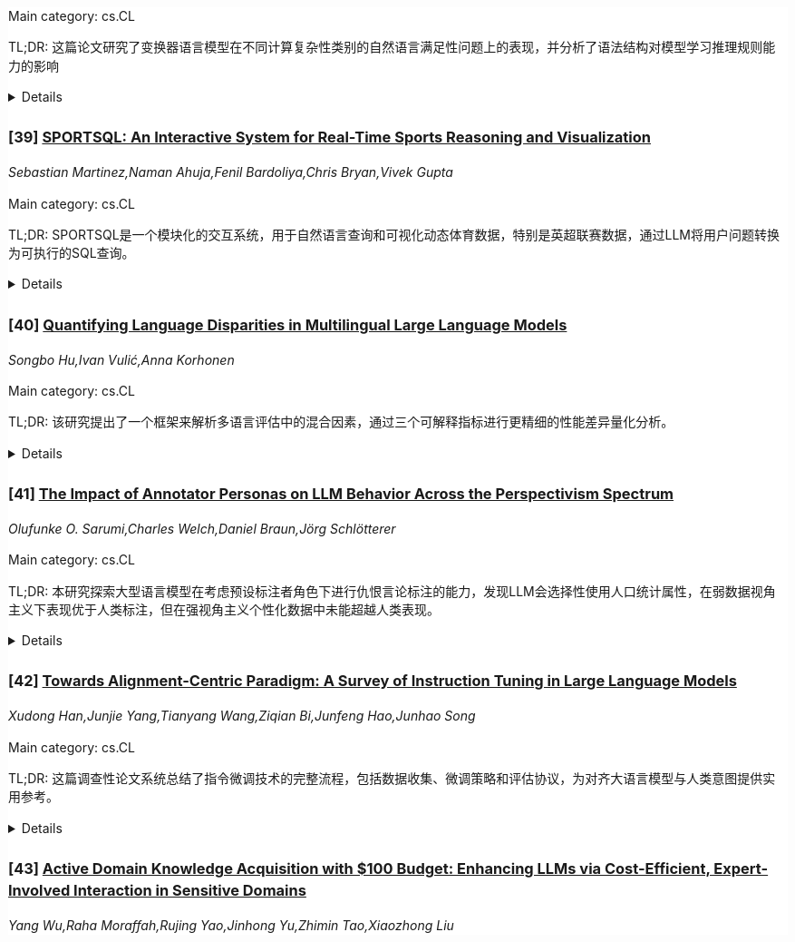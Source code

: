 Main category: cs.CL

TL;DR: 这篇论文研究了变换器语言模型在不同计算复杂性类别的自然语言满足性问题上的表现，并分析了语法结构对模型学习推理规则能力的影响


<details><summary>Details</summary></details>


### [39] [SPORTSQL: An Interactive System for Real-Time Sports Reasoning and Visualization](https://arxiv.org/abs/2508.17157)
*Sebastian Martinez,Naman Ahuja,Fenil Bardoliya,Chris Bryan,Vivek Gupta*

Main category: cs.CL

TL;DR: SPORTSQL是一个模块化的交互系统，用于自然语言查询和可视化动态体育数据，特别是英超联赛数据，通过LLM将用户问题转换为可执行的SQL查询。


<details><summary>Details</summary></details>


### [40] [Quantifying Language Disparities in Multilingual Large Language Models](https://arxiv.org/abs/2508.17162)
*Songbo Hu,Ivan Vulić,Anna Korhonen*

Main category: cs.CL

TL;DR: 该研究提出了一个框架来解析多语言评估中的混合因素，通过三个可解释指标进行更精细的性能差异量化分析。


<details><summary>Details</summary></details>


### [41] [The Impact of Annotator Personas on LLM Behavior Across the Perspectivism Spectrum](https://arxiv.org/abs/2508.17164)
*Olufunke O. Sarumi,Charles Welch,Daniel Braun,Jörg Schlötterer*

Main category: cs.CL

TL;DR: 本研究探索大型语言模型在考虑预设标注者角色下进行仇恨言论标注的能力，发现LLM会选择性使用人口统计属性，在弱数据视角主义下表现优于人类标注，但在强视角主义个性化数据中未能超越人类表现。


<details><summary>Details</summary></details>


### [42] [Towards Alignment-Centric Paradigm: A Survey of Instruction Tuning in Large Language Models](https://arxiv.org/abs/2508.17184)
*Xudong Han,Junjie Yang,Tianyang Wang,Ziqian Bi,Junfeng Hao,Junhao Song*

Main category: cs.CL

TL;DR: 这篇调查性论文系统总结了指令微调技术的完整流程，包括数据收集、微调策略和评估协议，为对齐大语言模型与人类意图提供实用参考。


<details><summary>Details</summary></details>


### [43] [Active Domain Knowledge Acquisition with \$100 Budget: Enhancing LLMs via Cost-Efficient, Expert-Involved Interaction in Sensitive Domains](https://arxiv.org/abs/2508.17202)
*Yang Wu,Raha Moraffah,Rujing Yao,Jinhong Yu,Zhimin Tao,Xiaozhong Liu*
